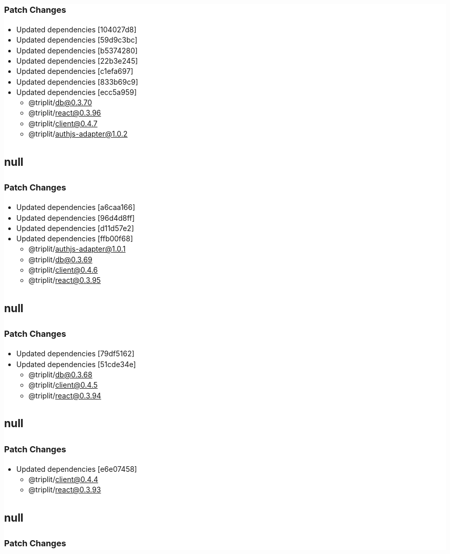 ### Patch Changes

- Updated dependencies [104027d8]
- Updated dependencies [59d9c3bc]
- Updated dependencies [b5374280]
- Updated dependencies [22b3e245]
- Updated dependencies [c1efa697]
- Updated dependencies [833b69c9]
- Updated dependencies [ecc5a959]
  - @triplit/db@0.3.70
  - @triplit/react@0.3.96
  - @triplit/client@0.4.7
  - @triplit/authjs-adapter@1.0.2

## null

### Patch Changes

- Updated dependencies [a6caa166]
- Updated dependencies [96d4d8ff]
- Updated dependencies [d11d57e2]
- Updated dependencies [ffb00f68]
  - @triplit/authjs-adapter@1.0.1
  - @triplit/db@0.3.69
  - @triplit/client@0.4.6
  - @triplit/react@0.3.95

## null

### Patch Changes

- Updated dependencies [79df5162]
- Updated dependencies [51cde34e]
  - @triplit/db@0.3.68
  - @triplit/client@0.4.5
  - @triplit/react@0.3.94

## null

### Patch Changes

- Updated dependencies [e6e07458]
  - @triplit/client@0.4.4
  - @triplit/react@0.3.93

## null

### Patch Changes
